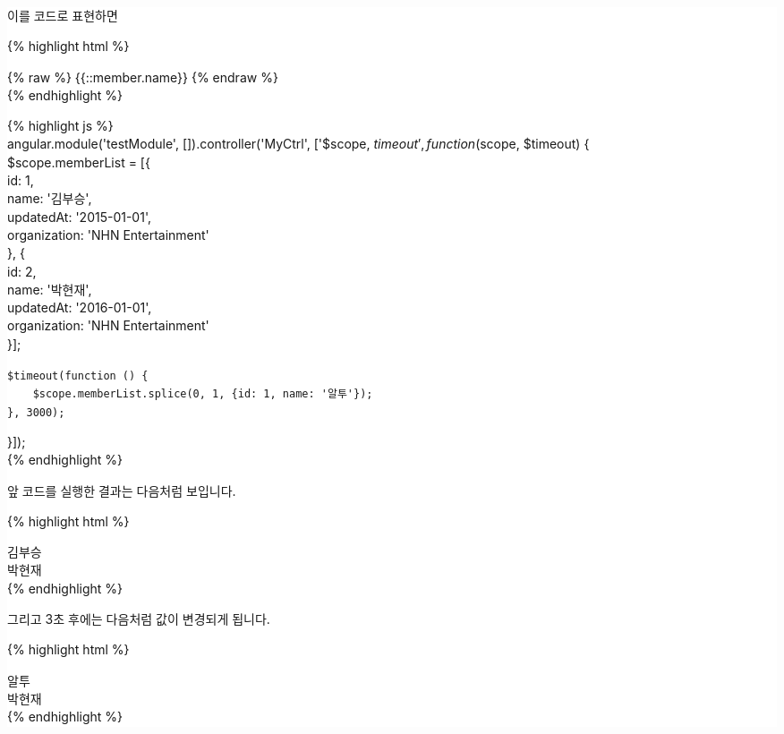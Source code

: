 이를 코드로 표현하면  

{% highlight html %}  
<div ng-controller="MyCtrl">  
	<div ng-repeat="member in memberList track by (member.id + member.updatedAt)">  
{% raw  %}		{{::member.name}}  {% endraw %}
	</div>  
</div>  
{% endhighlight %}  

{% highlight js %}  
angular.module('testModule', []).controller('MyCtrl', ['$scope, $timeout', function ($scope, $timeout) {  
	$scope.memberList = [{  
		id: 1,  
		name: '김부승',  
		updatedAt: '2015-01-01',  
		organization: 'NHN Entertainment'  
	}, {  
		id: 2,  
		name: '박현재',  
		updatedAt: '2016-01-01',  
		organization: 'NHN Entertainment'  
	}];  

	$timeout(function () {  
		$scope.memberList.splice(0, 1, {id: 1, name: '알투'});  
	}, 3000);  
}]);  
{% endhighlight %}  

앞 코드를 실행한 결과는 다음처럼 보입니다.

{% highlight html %}  
<div ng-controller="MyCtrl">  
	<div ng-repeat="member in memberList track by (member.id + member.updatedAt)">  
		김부승  
	</div>  
	<div ng-repeat="member in memberList track by (member.id + member.updatedAt)">  
		박현재  
	</div>  
</div>  
{% endhighlight %}  

그리고 3초 후에는 다음처럼 값이 변경되게 됩니다.  

{% highlight html %}  
<div ng-controller="MyCtrl">  
	<div ng-repeat="member in memberList track by (member.id + member.updatedAt)">  
		알투  
	</div>  
	<div ng-repeat="member in memberList track by (member.id + member.updatedAt)">  
		박현재  
	</div>  
</div>  
{% endhighlight %}  
  
